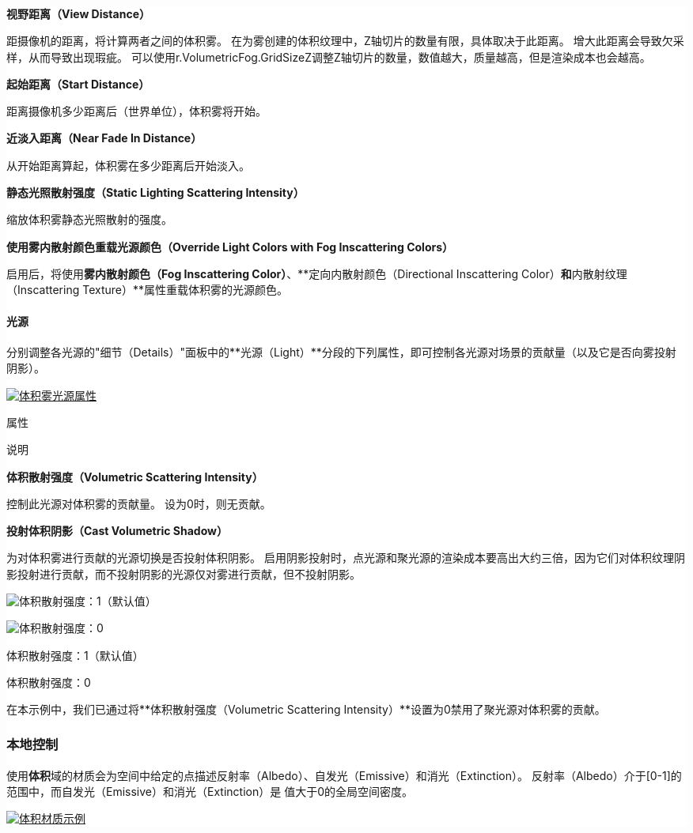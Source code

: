 **视野距离（View Distance）**

距摄像机的距离，将计算两者之间的体积雾。 在为雾创建的体积纹理中，Z轴切片的数量有限，具体取决于此距离。 增大此距离会导致欠采样，从而导致出现瑕疵。 可以使用r.VolumetricFog.GridSizeZ调整Z轴切片的数量，数值越大，质量越高，但是渲染成本也会越高。

**起始距离（Start Distance）**

距离摄像机多少距离后（世界单位），体积雾将开始。

**近淡入距离（Near Fade In Distance）**

从开始距离算起，体积雾在多少距离后开始淡入。

**静态光照散射强度（Static Lighting Scattering Intensity）**

缩放体积雾静态光照散射的强度。

**使用雾内散射颜色重载光源颜色（Override Light Colors with Fog Inscattering Colors）**

启用后，将使用**雾内散射颜色（Fog Inscattering Color）**、**定向内散射颜色（Directional Inscattering Color）**和**内散射纹理（Inscattering Texture）**属性重载体积雾的光源颜色。

#### 光源

分别调整各光源的"细节（Details）"面板中的**光源（Light）**分段的下列属性，即可控制各光源对场景的贡献量（以及它是否向雾投射阴影）。

[![体积雾光源属性](https://dev.epicgames.com/community/api/documentation/image/b238344c-8fca-4927-8921-fdf9b7495cf7?resizing_type=fit)](https://dev.epicgames.com/community/api/documentation/image/b238344c-8fca-4927-8921-fdf9b7495cf7?resizing_type=fit)

属性

说明

**体积散射强度（Volumetric Scattering Intensity）**

控制此光源对体积雾的贡献量。 设为0时，则无贡献。

**投射体积阴影（Cast Volumetric Shadow）**

为对体积雾进行贡献的光源切换是否投射体积阴影。 启用阴影投射时，点光源和聚光源的渲染成本要高出大约三倍，因为它们对体积纹理阴影投射进行贡献，而不投射阴影的光源仅对雾进行贡献，但不投射阴影。

![体积散射强度：1（默认值）](https://dev.epicgames.com/community/api/documentation/image/63eb8750-ba1f-46f0-abf6-3d7a6c69f67c?resizing_type=fit&width=1920&height=1080)

![体积散射强度：0](https://dev.epicgames.com/community/api/documentation/image/7a7c274b-caea-4b8f-942b-bb798b068178?resizing_type=fit&width=1920&height=1080)

体积散射强度：1（默认值）

体积散射强度：0

在本示例中，我们已通过将**体积散射强度（Volumetric Scattering Intensity）**设置为0禁用了聚光源对体积雾的贡献。

### 本地控制

使用**体积**域的材质会为空间中给定的点描述反射率（Albedo）、自发光（Emissive）和消光（Extinction）。 反射率（Albedo）介于\[0-1\]的范围中，而自发光（Emissive）和消光（Extinction）是 值大于0的全局空间密度。

[![体积材质示例](https://dev.epicgames.com/community/api/documentation/image/c20a0da4-e89c-4903-9cbf-9ab7abb7c100?resizing_type=fit)](https://dev.epicgames.com/community/api/documentation/image/c20a0da4-e89c-4903-9cbf-9ab7abb7c100?resizing_type=fit)
